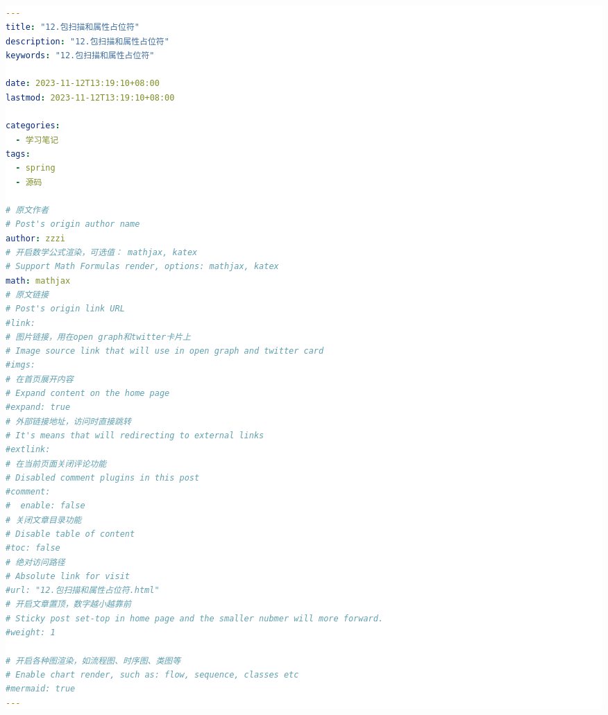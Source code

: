 ```yaml
---
title: "12.包扫描和属性占位符"
description: "12.包扫描和属性占位符"
keywords: "12.包扫描和属性占位符"

date: 2023-11-12T13:19:10+08:00
lastmod: 2023-11-12T13:19:10+08:00

categories:
  - 学习笔记
tags:
  - spring
  - 源码

# 原文作者
# Post's origin author name
author: zzzi
# 开启数学公式渲染，可选值： mathjax, katex
# Support Math Formulas render, options: mathjax, katex
math: mathjax
# 原文链接
# Post's origin link URL
#link:
# 图片链接，用在open graph和twitter卡片上
# Image source link that will use in open graph and twitter card
#imgs:
# 在首页展开内容
# Expand content on the home page
#expand: true
# 外部链接地址，访问时直接跳转
# It's means that will redirecting to external links
#extlink:
# 在当前页面关闭评论功能
# Disabled comment plugins in this post
#comment:
#  enable: false
# 关闭文章目录功能
# Disable table of content
#toc: false
# 绝对访问路径
# Absolute link for visit
#url: "12.包扫描和属性占位符.html"
# 开启文章置顶，数字越小越靠前
# Sticky post set-top in home page and the smaller nubmer will more forward.
#weight: 1

# 开启各种图渲染，如流程图、时序图、类图等
# Enable chart render, such as: flow, sequence, classes etc
#mermaid: true
---
```
